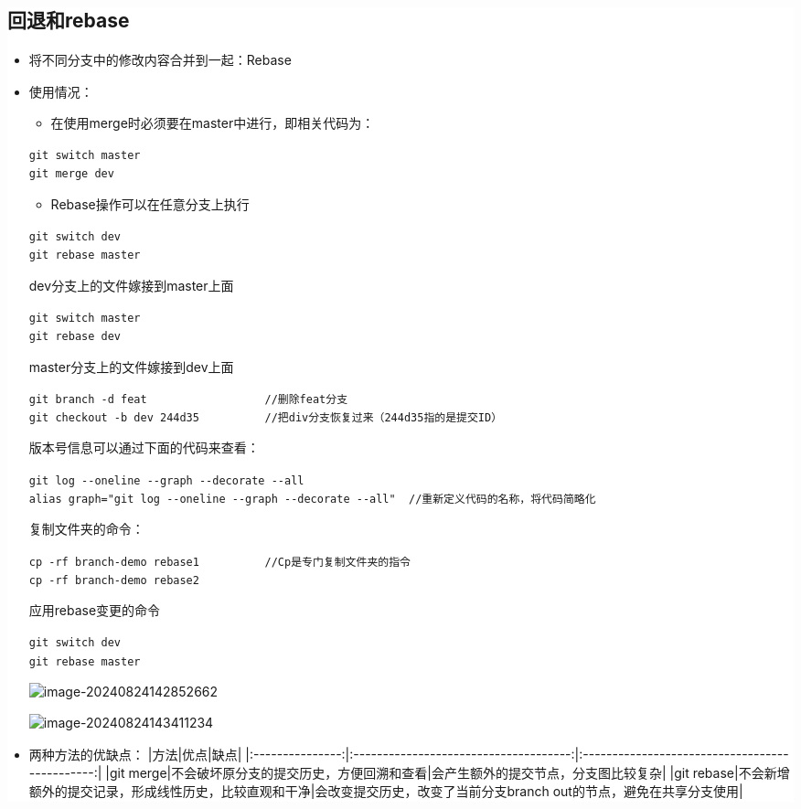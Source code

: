 ## 回退和rebase
- 将不同分支中的修改内容合并到一起：Rebase
- 使用情况：
	- 在使用merge时必须要在master中进行，即相关代码为：
	```
	git switch master
    git merge dev
	```
	- Rebase操作可以在任意分支上执行
	```
	git switch dev
	git rebase master
	```
	dev分支上的文件嫁接到master上面
	```
	git switch master
	git rebase dev
	```
	master分支上的文件嫁接到dev上面 
	```
	git branch -d feat					//删除feat分支
	git checkout -b dev 244d35			//把div分支恢复过来（244d35指的是提交ID）
	```
	版本号信息可以通过下面的代码来查看：
	```
	git log --oneline --graph --decorate --all
	alias graph="git log --oneline --graph --decorate --all"  //重新定义代码的名称，将代码简略化
	
	```
	复制文件夹的命令：
	```
	cp -rf branch-demo rebase1			//Cp是专门复制文件夹的指令
	cp -rf branch-demo rebase2
	```
	应用rebase变更的命令
	```
	git switch dev
	git rebase master
	```

	![image-20240824142852662](C:\Users\26271\AppData\Roaming\Typora\typora-user-images\image-20240824142852662.png)

	![image-20240824143411234](C:\Users\26271\AppData\Roaming\Typora\typora-user-images\image-20240824143411234.png)
- 两种方法的优缺点：
	|方法|优点|缺点|
	|:---------------:|:-------------------------------------:|:----------------------------------------------:|
	|git merge|不会破坏原分支的提交历史，方便回溯和查看|会产生额外的提交节点，分支图比较复杂|
	|git rebase|不会新增额外的提交记录，形成线性历史，比较直观和干净|会改变提交历史，改变了当前分支branch out的节点，避免在共享分支使用|
	
